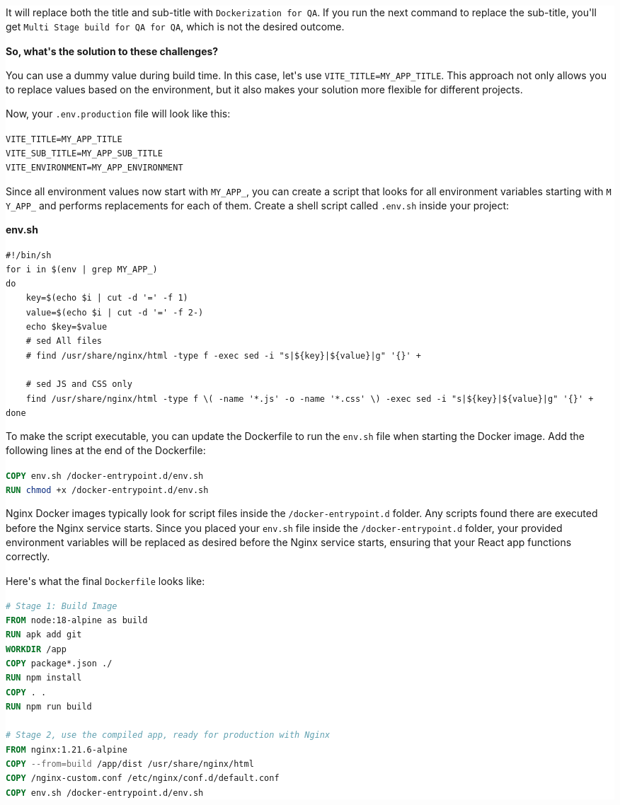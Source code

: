 It will replace both the title and sub-title with `Dockerization for QA`. If you run the next command to replace the sub-title, you'll get `Multi Stage build for QA for QA`, which is not the desired outcome.

**So, what's the solution to these challenges?**

You can use a dummy value during build time. In this case, let's use `VITE_TITLE=MY_APP_TITLE`. This approach not only allows you to replace values based on the environment, but it also makes your solution more flexible for different projects.

Now, your `.env.production` file will look like this:

```
VITE_TITLE=MY_APP_TITLE
VITE_SUB_TITLE=MY_APP_SUB_TITLE
VITE_ENVIRONMENT=MY_APP_ENVIRONMENT
```

Since all environment values now start with `MY_APP_`, you can create a script that looks for all environment variables starting with `MY_APP_` and performs replacements for each of them. Create a shell script called `.env.sh` inside your project:

**env.sh**

```shell
#!/bin/sh
for i in $(env | grep MY_APP_)
do
	key=$(echo $i | cut -d '=' -f 1)
	value=$(echo $i | cut -d '=' -f 2-)
	echo $key=$value
    # sed All files
	# find /usr/share/nginx/html -type f -exec sed -i "s|${key}|${value}|g" '{}' +

    # sed JS and CSS only
    find /usr/share/nginx/html -type f \( -name '*.js' -o -name '*.css' \) -exec sed -i "s|${key}|${value}|g" '{}' +
done
```

To make the script executable, you can update the Dockerfile to run the `env.sh` file when starting the Docker image. Add the following lines at the end of the Dockerfile:

```dockerfile
COPY env.sh /docker-entrypoint.d/env.sh
RUN chmod +x /docker-entrypoint.d/env.sh
```

Nginx Docker images typically look for script files inside the `/docker-entrypoint.d` folder. Any scripts found there are executed before the Nginx service starts. Since you placed your `env.sh` file inside the `/docker-entrypoint.d` folder, your provided environment variables will be replaced as desired before the Nginx service starts, ensuring that your React app functions correctly.

Here's what the final `Dockerfile` looks like:

```dockerfile
# Stage 1: Build Image
FROM node:18-alpine as build
RUN apk add git
WORKDIR /app
COPY package*.json ./
RUN npm install
COPY . .
RUN npm run build

# Stage 2, use the compiled app, ready for production with Nginx
FROM nginx:1.21.6-alpine
COPY --from=build /app/dist /usr/share/nginx/html
COPY /nginx-custom.conf /etc/nginx/conf.d/default.conf
COPY env.sh /docker-entrypoint.d/env.sh
```